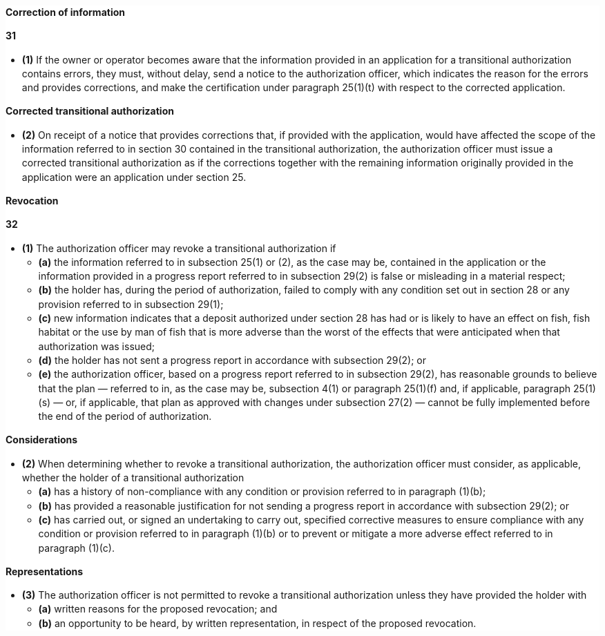


**Correction of information**

**31** 

- **(1)** If the owner or operator becomes aware that the information provided in an application for a transitional authorization contains errors, they must, without delay, send a notice to the authorization officer, which indicates the reason for the errors and provides corrections, and make the certification under paragraph 25(1)(t) with respect to the corrected application.

**Corrected transitional authorization**

- **(2)** On receipt of a notice that provides corrections that, if provided with the application, would have affected the scope of the information referred to in section 30 contained in the transitional authorization, the authorization officer must issue a corrected transitional authorization as if the corrections together with the remaining information originally provided in the application were an application under section 25.




**Revocation**

**32** 

- **(1)** The authorization officer may revoke a transitional authorization if
	- **(a)** the information referred to in subsection 25(1) or (2), as the case may be, contained in the application or the information provided in a progress report referred to in subsection 29(2) is false or misleading in a material respect;
	- **(b)** the holder has, during the period of authorization, failed to comply with any condition set out in section 28 or any provision referred to in subsection 29(1);
	- **(c)** new information indicates that a deposit authorized under section 28 has had or is likely to have an effect on fish, fish habitat or the use by man of fish that is more adverse than the worst of the effects that were anticipated when that authorization was issued;
	- **(d)** the holder has not sent a progress report in accordance with subsection 29(2); or
	- **(e)** the authorization officer, based on a progress report referred to in subsection 29(2), has reasonable grounds to believe that the plan — referred to in, as the case may be, subsection 4(1) or paragraph 25(1)(f) and, if applicable, paragraph 25(1)(s) — or, if applicable, that plan as approved with changes under subsection 27(2) — cannot be fully implemented before the end of the period of authorization.

**Considerations**

- **(2)** When determining whether to revoke a transitional authorization, the authorization officer must consider, as applicable, whether the holder of a transitional authorization
	- **(a)** has a history of non-compliance with any condition or provision referred to in paragraph (1)(b);
	- **(b)** has provided a reasonable justification for not sending a progress report in accordance with subsection 29(2); or
	- **(c)** has carried out, or signed an undertaking to carry out, specified corrective measures to ensure compliance with any condition or provision referred to in paragraph (1)(b) or to prevent or mitigate a more adverse effect referred to in paragraph (1)(c).

**Representations**

- **(3)** The authorization officer is not permitted to revoke a transitional authorization unless they have provided the holder with
	- **(a)** written reasons for the proposed revocation; and
	- **(b)** an opportunity to be heard, by written representation, in respect of the proposed revocation.
